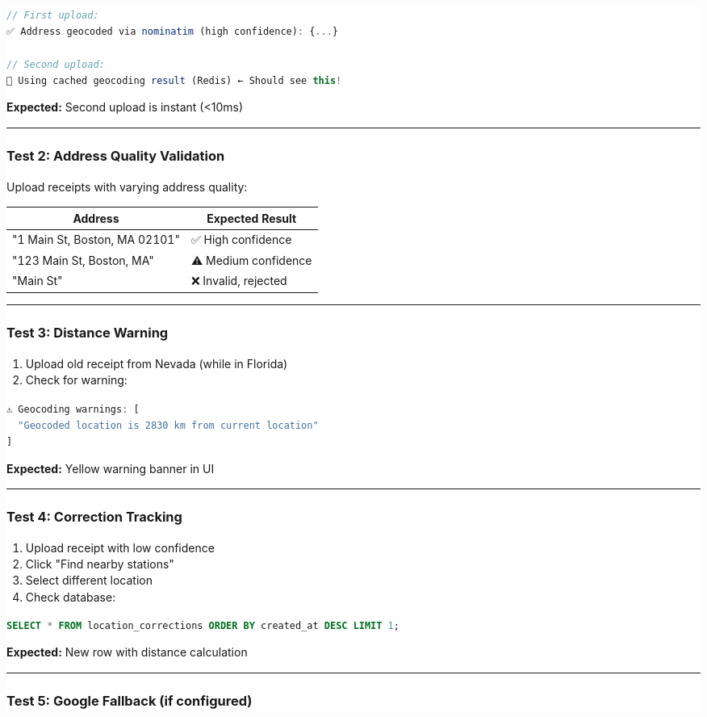 ```javascript
// First upload:
✅ Address geocoded via nominatim (high confidence): {...}

// Second upload:
📍 Using cached geocoding result (Redis) ← Should see this!
```

**Expected:** Second upload is instant (<10ms)

---

### Test 2: Address Quality Validation

Upload receipts with varying address quality:

| Address | Expected Result |
|---------|----------------|
| "1 Main St, Boston, MA 02101" | ✅ High confidence |
| "123 Main St, Boston, MA" | ⚠️ Medium confidence |
| "Main St" | ❌ Invalid, rejected |

---

### Test 3: Distance Warning

1. Upload old receipt from Nevada (while in Florida)
2. Check for warning:

```javascript
⚠️ Geocoding warnings: [
  "Geocoded location is 2830 km from current location"
]
```

**Expected:** Yellow warning banner in UI

---

### Test 4: Correction Tracking

1. Upload receipt with low confidence
2. Click "Find nearby stations"
3. Select different location
4. Check database:

```sql
SELECT * FROM location_corrections ORDER BY created_at DESC LIMIT 1;
```

**Expected:** New row with distance calculation

---

### Test 5: Google Fallback (if configured)
